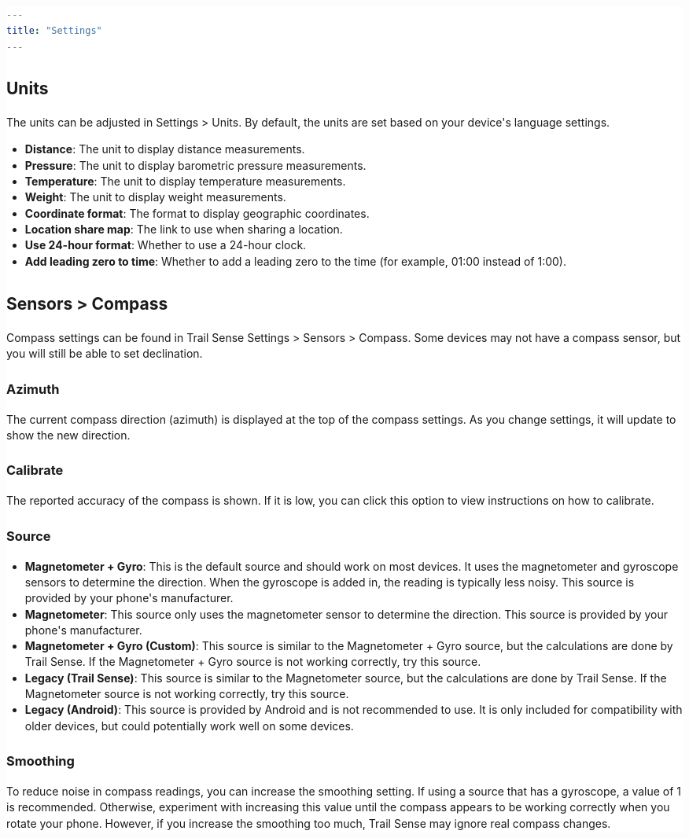 ```yaml
---
title: "Settings"
---
```


## Units
The units can be adjusted in Settings > Units. By default, the units are set based on your device's language settings.

- **Distance**: The unit to display distance measurements.
- **Pressure**: The unit to display barometric pressure measurements.
- **Temperature**: The unit to display temperature measurements.
- **Weight**: The unit to display weight measurements.
- **Coordinate format**: The format to display geographic coordinates.
- **Location share map**: The link to use when sharing a location.
- **Use 24-hour format**: Whether to use a 24-hour clock.
- **Add leading zero to time**: Whether to add a leading zero to the time (for example, 01:00 instead of 1:00).

## Sensors > Compass
Compass settings can be found in Trail Sense Settings > Sensors > Compass. Some devices may not have a compass sensor, but you will still be able to set declination.

### Azimuth
The current compass direction (azimuth) is displayed at the top of the compass settings. As you change settings, it will update to show the new direction.

### Calibrate
The reported accuracy of the compass is shown. If it is low, you can click this option to view instructions on how to calibrate.

### Source

- **Magnetometer + Gyro**: This is the default source and should work on most devices. It uses the magnetometer and gyroscope sensors to determine the direction. When the gyroscope is added in, the reading is typically less noisy. This source is provided by your phone's manufacturer.
- **Magnetometer**: This source only uses the magnetometer sensor to determine the direction. This source is provided by your phone's manufacturer.
- **Magnetometer + Gyro (Custom)**: This source is similar to the Magnetometer + Gyro source, but the calculations are done by Trail Sense. If the Magnetometer + Gyro source is not working correctly, try this source.
- **Legacy (Trail Sense)**: This source is similar to the Magnetometer source, but the calculations are done by Trail Sense. If the Magnetometer source is not working correctly, try this source.
- **Legacy (Android)**: This source is provided by Android and is not recommended to use. It is only included for compatibility with older devices, but could potentially work well on some devices.

### Smoothing
To reduce noise in compass readings, you can increase the smoothing setting. If using a source that has a gyroscope, a value of 1 is recommended. Otherwise, experiment with increasing this value until the compass appears to be working correctly when you rotate your phone. However, if you increase the smoothing too much, Trail Sense may ignore real compass changes.
